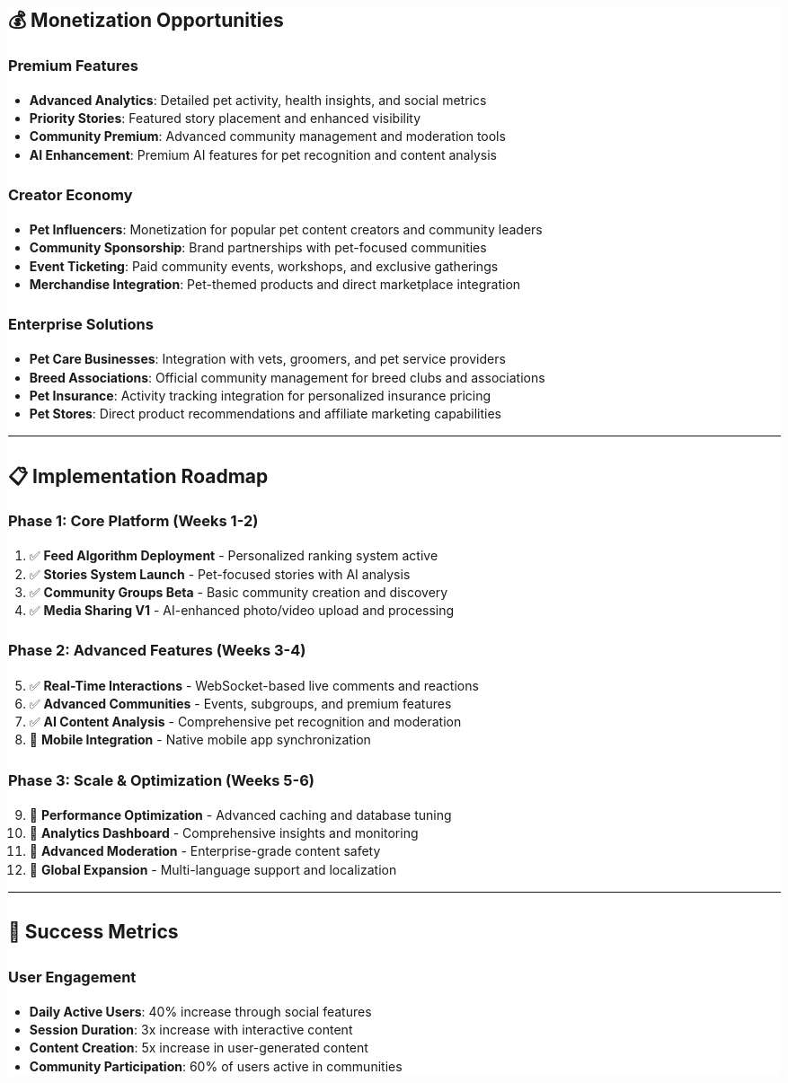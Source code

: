 
## 💰 Monetization Opportunities

### **Premium Features**
- **Advanced Analytics**: Detailed pet activity, health insights, and social metrics
- **Priority Stories**: Featured story placement and enhanced visibility
- **Community Premium**: Advanced community management and moderation tools
- **AI Enhancement**: Premium AI features for pet recognition and content analysis

### **Creator Economy**
- **Pet Influencers**: Monetization for popular pet content creators and community leaders
- **Community Sponsorship**: Brand partnerships with pet-focused communities
- **Event Ticketing**: Paid community events, workshops, and exclusive gatherings
- **Merchandise Integration**: Pet-themed products and direct marketplace integration

### **Enterprise Solutions**
- **Pet Care Businesses**: Integration with vets, groomers, and pet service providers
- **Breed Associations**: Official community management for breed clubs and associations
- **Pet Insurance**: Activity tracking integration for personalized insurance pricing
- **Pet Stores**: Direct product recommendations and affiliate marketing capabilities

---

## 📋 Implementation Roadmap

### **Phase 1: Core Platform (Weeks 1-2)**
1. ✅ **Feed Algorithm Deployment** - Personalized ranking system active
2. ✅ **Stories System Launch** - Pet-focused stories with AI analysis
3. ✅ **Community Groups Beta** - Basic community creation and discovery
4. ✅ **Media Sharing V1** - AI-enhanced photo/video upload and processing

### **Phase 2: Advanced Features (Weeks 3-4)**
5. ✅ **Real-Time Interactions** - WebSocket-based live comments and reactions
6. ✅ **Advanced Communities** - Events, subgroups, and premium features
7. ✅ **AI Content Analysis** - Comprehensive pet recognition and moderation
8. 🔄 **Mobile Integration** - Native mobile app synchronization

### **Phase 3: Scale & Optimization (Weeks 5-6)**
9. 🔄 **Performance Optimization** - Advanced caching and database tuning
10. 🔄 **Analytics Dashboard** - Comprehensive insights and monitoring
11. 🔄 **Advanced Moderation** - Enterprise-grade content safety
12. 🔄 **Global Expansion** - Multi-language support and localization

---

## 🎯 Success Metrics

### **User Engagement**
- **Daily Active Users**: 40% increase through social features
- **Session Duration**: 3x increase with interactive content
- **Content Creation**: 5x increase in user-generated content
- **Community Participation**: 60% of users active in communities
